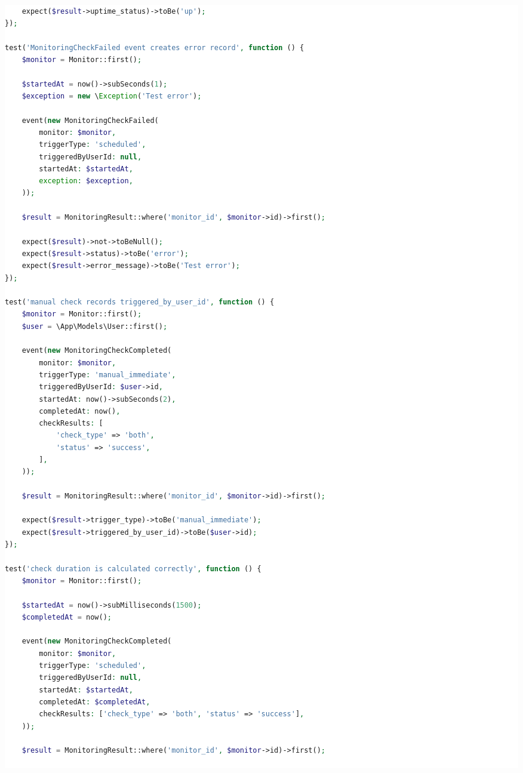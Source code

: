 ```php
    expect($result->uptime_status)->toBe('up');
});

test('MonitoringCheckFailed event creates error record', function () {
    $monitor = Monitor::first();
    
    $startedAt = now()->subSeconds(1);
    $exception = new \Exception('Test error');
    
    event(new MonitoringCheckFailed(
        monitor: $monitor,
        triggerType: 'scheduled',
        triggeredByUserId: null,
        startedAt: $startedAt,
        exception: $exception,
    ));
    
    $result = MonitoringResult::where('monitor_id', $monitor->id)->first();
    
    expect($result)->not->toBeNull();
    expect($result->status)->toBe('error');
    expect($result->error_message)->toBe('Test error');
});

test('manual check records triggered_by_user_id', function () {
    $monitor = Monitor::first();
    $user = \App\Models\User::first();
    
    event(new MonitoringCheckCompleted(
        monitor: $monitor,
        triggerType: 'manual_immediate',
        triggeredByUserId: $user->id,
        startedAt: now()->subSeconds(2),
        completedAt: now(),
        checkResults: [
            'check_type' => 'both',
            'status' => 'success',
        ],
    ));
    
    $result = MonitoringResult::where('monitor_id', $monitor->id)->first();
    
    expect($result->trigger_type)->toBe('manual_immediate');
    expect($result->triggered_by_user_id)->toBe($user->id);
});

test('check duration is calculated correctly', function () {
    $monitor = Monitor::first();
    
    $startedAt = now()->subMilliseconds(1500);
    $completedAt = now();
    
    event(new MonitoringCheckCompleted(
        monitor: $monitor,
        triggerType: 'scheduled',
        triggeredByUserId: null,
        startedAt: $startedAt,
        completedAt: $completedAt,
        checkResults: ['check_type' => 'both', 'status' => 'success'],
    ));
    
    $result = MonitoringResult::where('monitor_id', $monitor->id)->first();
    
```